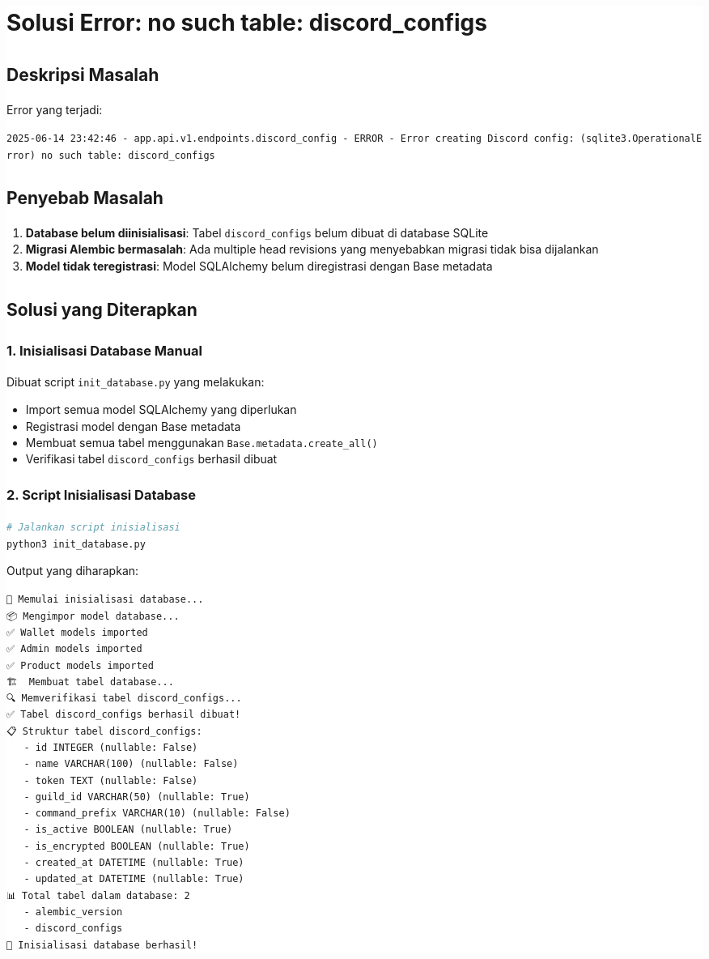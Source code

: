 # Solusi Error: no such table: discord_configs

## Deskripsi Masalah

Error yang terjadi:
```
2025-06-14 23:42:46 - app.api.v1.endpoints.discord_config - ERROR - Error creating Discord config: (sqlite3.OperationalError) no such table: discord_configs
```

## Penyebab Masalah

1. **Database belum diinisialisasi**: Tabel `discord_configs` belum dibuat di database SQLite
2. **Migrasi Alembic bermasalah**: Ada multiple head revisions yang menyebabkan migrasi tidak bisa dijalankan
3. **Model tidak teregistrasi**: Model SQLAlchemy belum diregistrasi dengan Base metadata

## Solusi yang Diterapkan

### 1. Inisialisasi Database Manual

Dibuat script `init_database.py` yang melakukan:
- Import semua model SQLAlchemy yang diperlukan
- Registrasi model dengan Base metadata
- Membuat semua tabel menggunakan `Base.metadata.create_all()`
- Verifikasi tabel `discord_configs` berhasil dibuat

### 2. Script Inisialisasi Database

```bash
# Jalankan script inisialisasi
python3 init_database.py
```

Output yang diharapkan:
```
🔄 Memulai inisialisasi database...
📦 Mengimpor model database...
✅ Wallet models imported
✅ Admin models imported  
✅ Product models imported
🏗️  Membuat tabel database...
🔍 Memverifikasi tabel discord_configs...
✅ Tabel discord_configs berhasil dibuat!
📋 Struktur tabel discord_configs:
   - id INTEGER (nullable: False)
   - name VARCHAR(100) (nullable: False)
   - token TEXT (nullable: False)
   - guild_id VARCHAR(50) (nullable: True)
   - command_prefix VARCHAR(10) (nullable: False)
   - is_active BOOLEAN (nullable: True)
   - is_encrypted BOOLEAN (nullable: True)
   - created_at DATETIME (nullable: True)
   - updated_at DATETIME (nullable: True)
📊 Total tabel dalam database: 2
   - alembic_version
   - discord_configs
🎉 Inisialisasi database berhasil!
```
